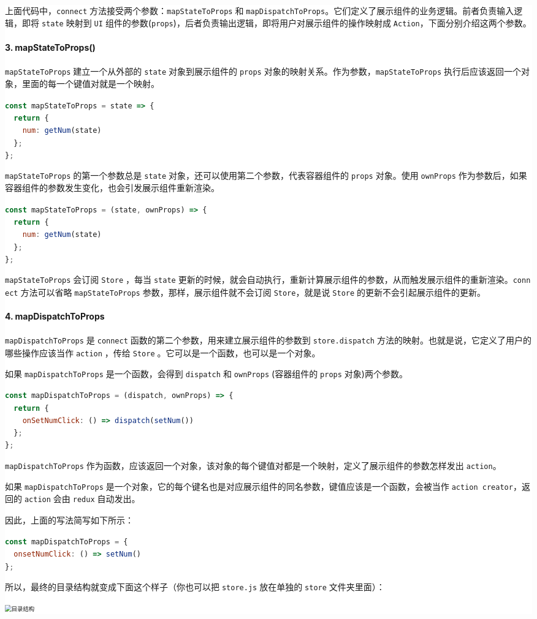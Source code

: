 上面代码中，`connect` 方法接受两个参数：`mapStateToProps` 和 `mapDispatchToProps`。它们定义了展示组件的业务逻辑。前者负责输入逻辑，即将 `state` 映射到 `UI` 组件的参数(`props`)，后者负责输出逻辑，即将用户对展示组件的操作映射成 `Action`，下面分别介绍这两个参数。

#### 3. mapStateToProps()

`mapStateToProps` 建立一个从外部的 `state` 对象到展示组件的 `props` 对象的映射关系。作为参数，`mapStateToProps` 执行后应该返回一个对象，里面的每一个键值对就是一个映射。

```javascript
const mapStateToProps = state => {
  return {
    num: getNum(state)
  };
};
```

`mapStateToProps` 的第一个参数总是 `state` 对象，还可以使用第二个参数，代表容器组件的 `props` 对象。使用 `ownProps` 作为参数后，如果容器组件的参数发生变化，也会引发展示组件重新渲染。

```javascript
const mapStateToProps = (state, ownProps) => {
  return {
    num: getNum(state)
  };
};
```

`mapStateToProps` 会订阅 `Store` ，每当 `state` 更新的时候，就会自动执行，重新计算展示组件的参数，从而触发展示组件的重新渲染。`connect` 方法可以省略 `mapStateToProps` 参数，那样，展示组件就不会订阅 `Store`，就是说 `Store` 的更新不会引起展示组件的更新。

#### 4. mapDispatchToProps

`mapDispatchToProps` 是 `connect` 函数的第二个参数，用来建立展示组件的参数到 `store.dispatch` 方法的映射。也就是说，它定义了用户的哪些操作应该当作 `action` ，传给 `Store` 。它可以是一个函数，也可以是一个对象。

如果 `mapDispatchToProps` 是一个函数，会得到 `dispatch` 和 `ownProps` (容器组件的 `props` 对象)两个参数。

```javascript
const mapDispatchToProps = (dispatch, ownProps) => {
  return {
    onSetNumClick: () => dispatch(setNum())
  };
};
```

`mapDispatchToProps` 作为函数，应该返回一个对象，该对象的每个键值对都是一个映射，定义了展示组件的参数怎样发出 `action`。

如果 `mapDispatchToProps` 是一个对象，它的每个键名也是对应展示组件的同名参数，键值应该是一个函数，会被当作 `action creator`，返回的 `action` 会由 `redux` 自动发出。

因此，上面的写法简写如下所示：

```javascript
const mapDispatchToProps = {
  onsetNumClick: () => setNum()
};
```

所以，最终的目录结构就变成下面这个样子（你也可以把 `store.js` 放在单独的 `store` 文件夹里面）：

<img src="https://raw.githubusercontent.com/IDeepspace/ImageHosting/master/React/redux-folder-structure.png" alt="目录结构" style="zoom:67%;" />
